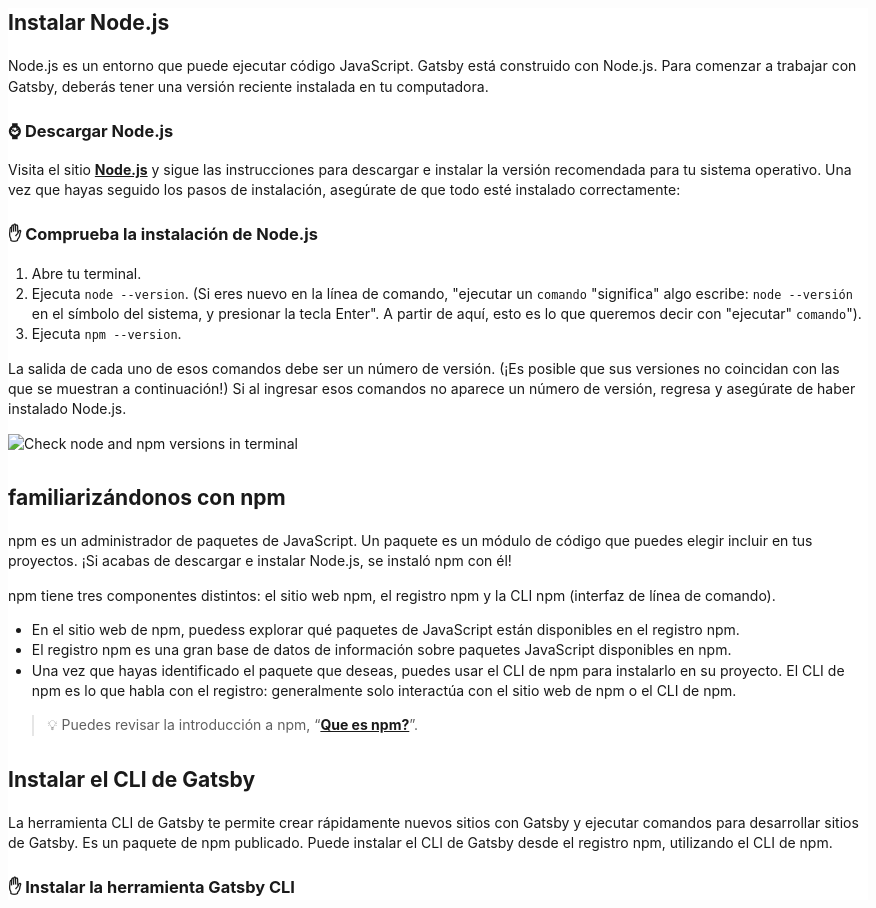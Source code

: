 ## Instalar Node.js

Node.js es un entorno que puede ejecutar código JavaScript. Gatsby está construido con Node.js. Para comenzar a trabajar con Gatsby, deberás tener una versión reciente instalada en tu computadora.

### ⌚ Descargar Node.js

Visita el sitio [**Node.js**](https://nodejs.org/) y sigue las instrucciones para descargar e instalar la versión recomendada para tu sistema operativo. Una vez que hayas seguido los pasos de instalación, asegúrate de que todo esté instalado correctamente:

### ✋ Comprueba la instalación de Node.js

1. Abre tu terminal.
2. Ejecuta `node --version`. (Si eres nuevo en la línea de comando, "ejecutar un `comando` "significa" algo  escribe: `node --versión` en el símbolo del sistema, y presionar la tecla Enter". A partir de aquí, esto es lo que queremos decir con "ejecutar" `comando`").
3. Ejecuta `npm --version`.

La salida de cada uno de esos comandos debe ser un número de versión. (¡Es posible que sus versiones no coincidan con las que se muestran a continuación!) Si al ingresar esos comandos no aparece un número de versión, regresa y asegúrate de haber instalado Node.js.

![Check node and npm versions in terminal](../../../../../docs/tutorial/part-zero/01-node-npm-versions.png)

## familiarizándonos con npm

npm es un administrador de paquetes de JavaScript. Un paquete es un módulo de código que puedes elegir incluir en tus proyectos. ¡Si acabas de descargar e instalar Node.js, se instaló npm con él!

npm tiene tres componentes distintos: el sitio web npm, el registro npm y la CLI npm (interfaz de línea de comando).

- En el sitio web de npm, puedess explorar qué paquetes de JavaScript están disponibles en el registro npm.
- El registro npm es una gran base de datos de información sobre paquetes JavaScript disponibles en npm.
- Una vez que hayas identificado el paquete que deseas, puedes usar el CLI de npm para instalarlo en su proyecto. El CLI de npm es lo que habla con el registro: generalmente solo interactúa con el sitio web de npm o el CLI de npm.

> 💡 Puedes revisar la introducción a npm, “[**Que es npm?**](https://docs.npmjs.com/getting-started/what-is-npm)”.

## Instalar el CLI de Gatsby

La herramienta CLI de Gatsby te permite crear rápidamente nuevos sitios con Gatsby y ejecutar comandos para desarrollar sitios de Gatsby. Es un paquete de npm publicado. Puede instalar el CLI de Gatsby desde el registro npm, utilizando el CLI de npm.

### ✋ Instalar la herramienta Gatsby CLI

